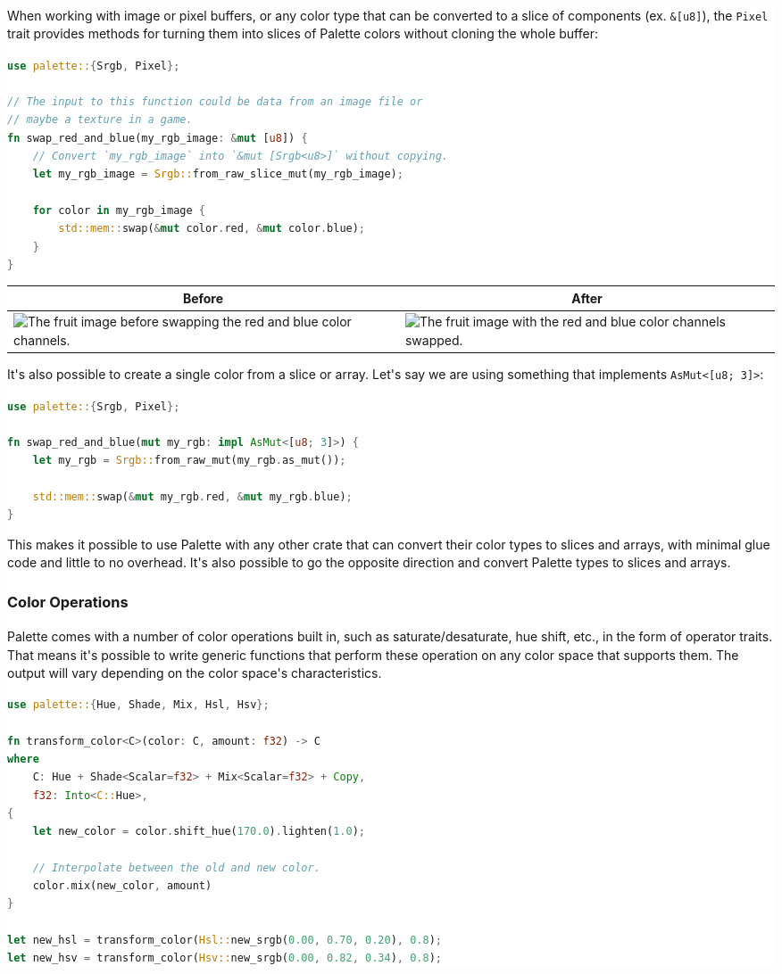 When working with image or pixel buffers, or any color type that can be converted to a slice of components (ex. `&[u8]`), the `Pixel` trait provides methods for turning them into slices of Palette colors without cloning the whole buffer:

```rust
use palette::{Srgb, Pixel};

// The input to this function could be data from an image file or
// maybe a texture in a game.
fn swap_red_and_blue(my_rgb_image: &mut [u8]) {
    // Convert `my_rgb_image` into `&mut [Srgb<u8>]` without copying.
    let my_rgb_image = Srgb::from_raw_slice_mut(my_rgb_image);

    for color in my_rgb_image {
        std::mem::swap(&mut color.red, &mut color.blue);
    }
}
```

| Before | After |
|--------|-------|
| ![The fruit image before swapping the red and blue color channels.](https://raw.githubusercontent.com/Ogeon/palette/05e60121f3ab39aba972c477f258c70d0495551d/example-data/input/fruits-128.png) | ![The fruit image with the red and blue color channels swapped.](https://raw.githubusercontent.com/Ogeon/palette/05e60121f3ab39aba972c477f258c70d0495551d/gfx/readme_pixels_and_buffers.png) |

It's also possible to create a single color from a slice or array. Let's say we are using something that implements `AsMut<[u8; 3]>`:

```rust
use palette::{Srgb, Pixel};

fn swap_red_and_blue(mut my_rgb: impl AsMut<[u8; 3]>) {
    let my_rgb = Srgb::from_raw_mut(my_rgb.as_mut());

    std::mem::swap(&mut my_rgb.red, &mut my_rgb.blue);
}
```

This makes it possible to use Palette with any other crate that can convert their color types to slices and arrays, with minimal glue code and little to no overhead. It's also possible to go the opposite direction and convert Palette types to slices and arrays.

### Color Operations

Palette comes with a number of color operations built in, such as saturate/desaturate, hue shift, etc., in the form of operator traits. That means it's possible to write generic functions that perform these operation on any color space that supports them. The output will vary depending on the color space's characteristics.

```rust
use palette::{Hue, Shade, Mix, Hsl, Hsv};

fn transform_color<C>(color: C, amount: f32) -> C
where
    C: Hue + Shade<Scalar=f32> + Mix<Scalar=f32> + Copy,
    f32: Into<C::Hue>,
{
    let new_color = color.shift_hue(170.0).lighten(1.0);

    // Interpolate between the old and new color.
    color.mix(new_color, amount)
}

let new_hsl = transform_color(Hsl::new_srgb(0.00, 0.70, 0.20), 0.8);
let new_hsv = transform_color(Hsv::new_srgb(0.00, 0.82, 0.34), 0.8);
```


[`serde`]: https://crates.io/crates/serde
[`rand`]: https://crates.io/crates/rand
[`libm`]: https://crates.io/crates/libm
[`bytemuck`]: https://crates.io/crates/bytemuck